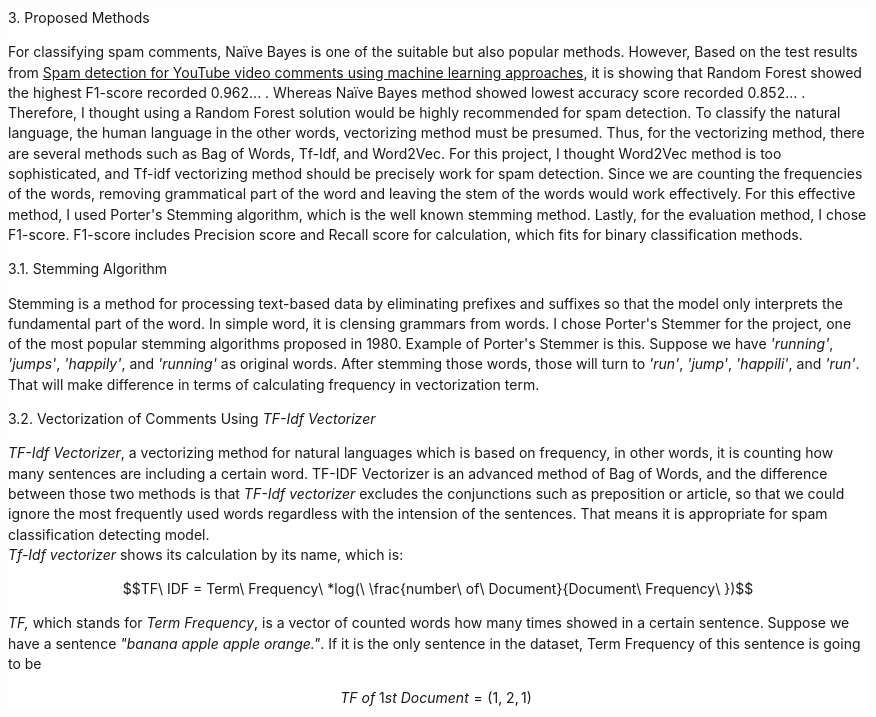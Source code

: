 3\. Proposed Methods

For classifying spam comments, Naïve Bayes is one of the suitable but
also popular methods. However, Based on the test results from [Spam
detection for YouTube video comments using machine learning
approaches](https://www.sciencedirect.com/science/article/pii/S2666827024000264#sec1),
it is showing that Random Forest showed the highest F1-score recorded
0.962... . Whereas Naïve Bayes method showed lowest accuracy score
recorded 0.852... . Therefore, I thought using a Random Forest solution
would be highly recommended for spam detection. To classify the natural
language, the human language in the other words, vectorizing method must
be presumed. Thus, for the vectorizing method, there are several methods
such as Bag of Words, Tf-Idf, and Word2Vec. For this project, I thought
Word2Vec method is too sophisticated, and Tf-idf vectorizing method
should be precisely work for spam detection. Since we are counting the
frequencies of the words, removing grammatical part of the word and
leaving the stem of the words would work effectively. For this effective
method, I used Porter\'s Stemming algorithm, which is the well known
stemming method. Lastly, for the evaluation method, I chose F1-score.
F1-score includes Precision score and Recall score for calculation,
which fits for binary classification methods.

3.1. Stemming Algorithm

Stemming is a method for processing text-based data by eliminating
prefixes and suffixes so that the model only interprets the fundamental
part of the word. In simple word, it is clensing grammars from words. I
chose Porter's Stemmer for the project, one of the most popular stemming
algorithms proposed in 1980. Example of Porter's Stemmer is this.
Suppose we have *'running'*, *'jumps'*, *'happily'*, and *'running'* as
original words. After stemming those words, those will turn to *'run'*,
*'jump'*, *'happili'*, and *'run'*. That will make difference in terms
of calculating frequency in vectorization term.

3.2. Vectorization of Comments Using *TF-Idf Vectorizer*

*TF-Idf Vectorizer*, a vectorizing method for natural languages which is
based on frequency, in other words, it is counting how many sentences
are including a certain word. TF-IDF Vectorizer is an advanced method of
Bag of Words, and the difference between those two methods is that
*TF-Idf vectorizer* excludes the conjunctions such as preposition or
article, so that we could ignore the most frequently used words
regardless with the intension of the sentences. That means it is
appropriate for spam classification detecting model.\
*Tf-Idf vectorizer* shows its calculation by its name, which is:

$$TF\ IDF = Term\ Frequency\ *log(\ \frac{number\ of\ Document}{Document\ Frequency\ })$$

*TF,* which stands for *Term Frequency*, is a vector of counted words
how many times showed in a certain sentence. Suppose we have a sentence
*"banana apple apple orange."*. If it is the only sentence in the
dataset, Term Frequency of this sentence is going to be

$$TF\ of\ 1st\ Document = (1,\ 2,1)\ $$
